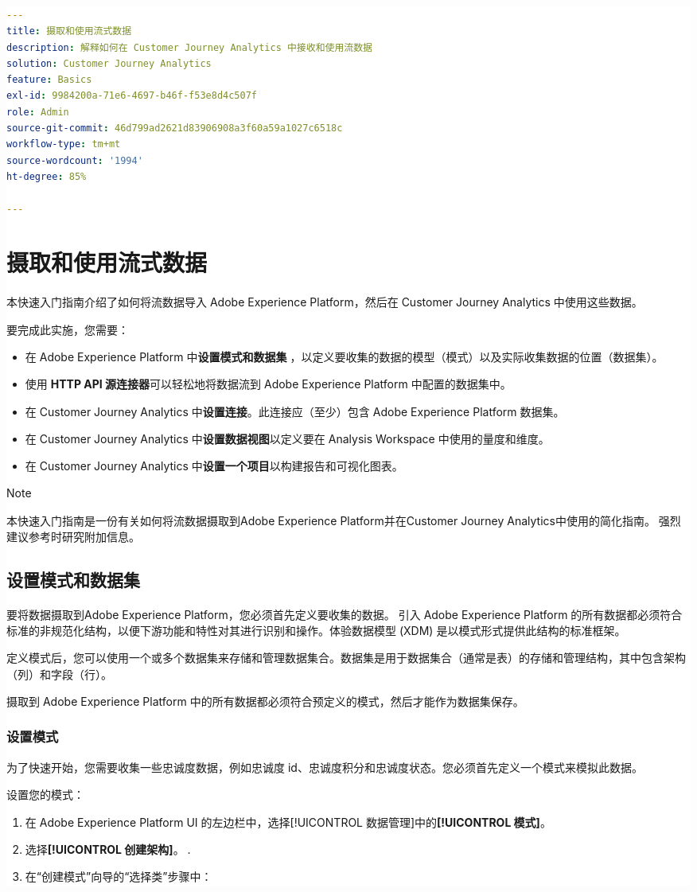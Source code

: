 ```yaml
---
title: 摄取和使用流式数据
description: 解释如何在 Customer Journey Analytics 中接收和使用流数据
solution: Customer Journey Analytics
feature: Basics
exl-id: 9984200a-71e6-4697-b46f-f53e8d4c507f
role: Admin
source-git-commit: 46d799ad2621d83906908a3f60a59a1027c6518c
workflow-type: tm+mt
source-wordcount: '1994'
ht-degree: 85%

---
```


# 摄取和使用流式数据

本快速入门指南介绍了如何将流数据导入 Adobe Experience Platform，然后在 Customer Journey Analytics 中使用这些数据。

要完成此实施，您需要：

- 在 Adobe Experience Platform 中&#x200B;**设置模式和数据集** ，以定义要收集的数据的模型（模式）以及实际收集数据的位置（数据集）。

- 使用 **HTTP API 源连接器**&#x200B;可以轻松地将数据流到 Adobe Experience Platform 中配置的数据集中。

- 在 Customer Journey Analytics 中&#x200B;**设置连接**。此连接应（至少）包含 Adobe Experience Platform 数据集。

- 在 Customer Journey Analytics 中&#x200B;**设置数据视图**&#x200B;以定义要在 Analysis Workspace 中使用的量度和维度。

- 在 Customer Journey Analytics 中&#x200B;**设置一个项目**&#x200B;以构建报告和可视化图表。


>[!NOTE]
>
>本快速入门指南是一份有关如何将流数据摄取到Adobe Experience Platform并在Customer Journey Analytics中使用的简化指南。 强烈建议参考时研究附加信息。

## 设置模式和数据集

要将数据摄取到Adobe Experience Platform，您必须首先定义要收集的数据。 引入 Adobe Experience Platform 的所有数据都必须符合标准的非规范化结构，以便下游功能和特性对其进行识别和操作。体验数据模型 (XDM) 是以模式形式提供此结构的标准框架。

定义模式后，您可以使用一个或多个数据集来存储和管理数据集合。数据集是用于数据集合（通常是表）的存储和管理结构，其中包含架构（列）和字段（行）。

摄取到 Adobe Experience Platform 中的所有数据都必须符合预定义的模式，然后才能作为数据集保存。

### 设置模式

为了快速开始，您需要收集一些忠诚度数据，例如忠诚度 id、忠诚度积分和忠诚度状态。您必须首先定义一个模式来模拟此数据。

设置您的模式：

1. 在 Adobe Experience Platform UI 的左边栏中，选择[!UICONTROL 数据管理]中的&#x200B;**[!UICONTROL 模式]**。

1. 选择&#x200B;**[!UICONTROL 创建架构]**。
.
1. 在“创建模式”向导的“选择类”步骤中：
